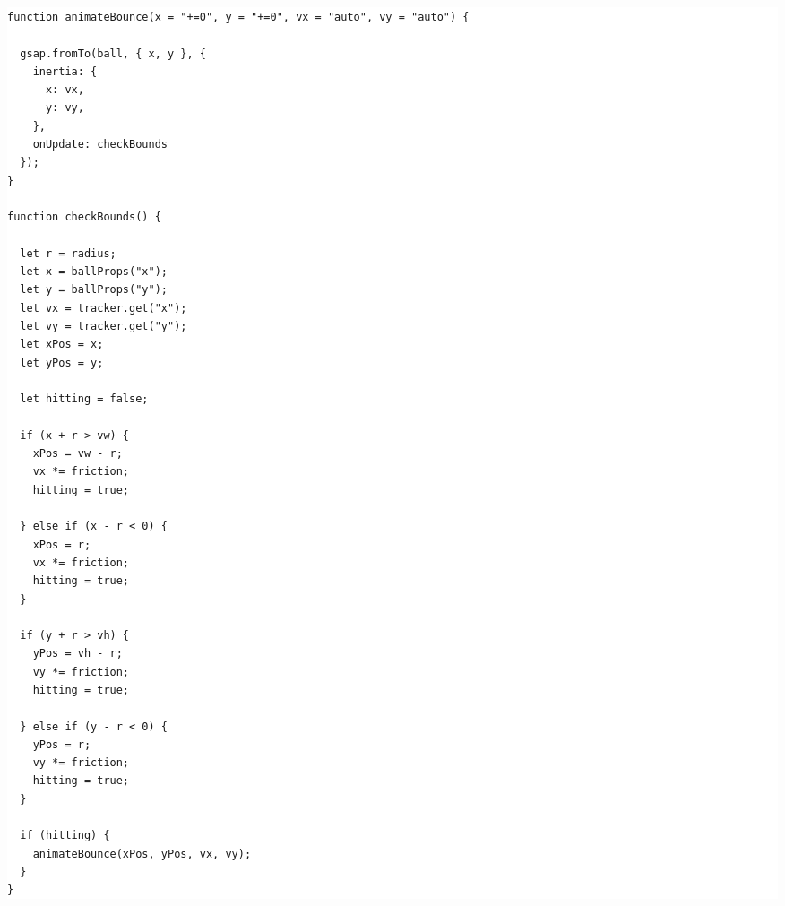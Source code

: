 ``` cm-s-default
function animateBounce(x = "+=0", y = "+=0", vx = "auto", vy = "auto") {

  gsap.fromTo(ball, { x, y }, {
    inertia: {
      x: vx,
      y: vy,
    },
    onUpdate: checkBounds
  });
}

function checkBounds() {

  let r = radius;
  let x = ballProps("x");
  let y = ballProps("y");
  let vx = tracker.get("x");
  let vy = tracker.get("y");
  let xPos = x;
  let yPos = y;

  let hitting = false;

  if (x + r > vw) {
    xPos = vw - r;
    vx *= friction;
    hitting = true;

  } else if (x - r < 0) {
    xPos = r;
    vx *= friction;
    hitting = true;
  }

  if (y + r > vh) {
    yPos = vh - r;
    vy *= friction;
    hitting = true;

  } else if (y - r < 0) {
    yPos = r;
    vy *= friction;
    hitting = true;
  }

  if (hitting) {
    animateBounce(xPos, yPos, vx, vy);
  }
}

```
